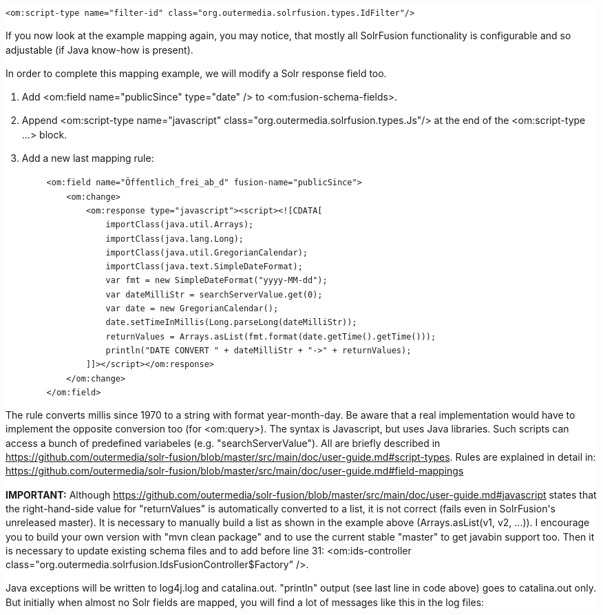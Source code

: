 	<om:script-type name="filter-id" class="org.outermedia.solrfusion.types.IdFilter"/>

If you now look at the example mapping again, you may notice, that mostly 
all SolrFusion functionality is configurable and so adjustable (if Java know-how
is present).

In order to complete this mapping example, we will modify a Solr response field too.

1. Add \<om:field name="publicSince" type="date" /\> to \<om:fusion-schema-fields\>.
2. Append \<om:script-type name="javascript" class="org.outermedia.solrfusion.types.Js"/\> at the end of
the \<om:script-type ...\> block.
3. Add a new last mapping rule:

			<om:field name="Öffentlich_frei_ab_d" fusion-name="publicSince">
				<om:change>
					<om:response type="javascript"><script><![CDATA[
						importClass(java.util.Arrays);
						importClass(java.lang.Long);
						importClass(java.util.GregorianCalendar);
						importClass(java.text.SimpleDateFormat);
						var fmt = new SimpleDateFormat("yyyy-MM-dd");
						var dateMilliStr = searchServerValue.get(0);
						var date = new GregorianCalendar();
						date.setTimeInMillis(Long.parseLong(dateMilliStr));
						returnValues = Arrays.asList(fmt.format(date.getTime().getTime()));
						println("DATE CONVERT " + dateMilliStr + "->" + returnValues);
					]]></script></om:response>
				</om:change>
			</om:field>

The rule converts millis since 1970 to a string with format year-month-day. Be aware that a real implementation would have
to implement the opposite conversion too (for \<om:query\>).
The syntax is Javascript, but uses Java libraries. Such scripts can access 
a bunch of predefined variabeles (e.g. "searchServerValue"). All
are briefly described in <https://github.com/outermedia/solr-fusion/blob/master/src/main/doc/user-guide.md#script-types>.
Rules are explained in detail in: <https://github.com/outermedia/solr-fusion/blob/master/src/main/doc/user-guide.md#field-mappings>

**IMPORTANT:** Although <https://github.com/outermedia/solr-fusion/blob/master/src/main/doc/user-guide.md#javascript>
states that the right-hand-side value for "returnValues" is automatically
converted to a list, it is not correct (fails even in SolrFusion's unreleased master). 
It is necessary to manually build a list as shown in the example above (Arrays.asList(v1, v2, ...)).
I encourage you to build your own version with "mvn clean package" and to use the current stable "master"
to get javabin support too. Then it is necessary to update existing schema files and to add before line 31: \<om:ids-controller class="org.outermedia.solrfusion.IdsFusionController$Factory" /\>.

Java exceptions will be written to log4j.log and catalina.out. "println" output
(see last line in code above) goes to catalina.out only. But initially
when almost no Solr fields are mapped, you will find a lot of messages 
like this in the log files:

